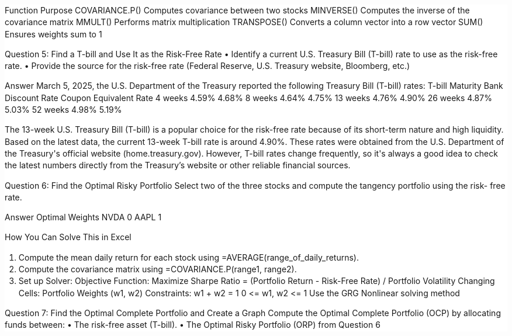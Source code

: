 Function	Purpose
COVARIANCE.P()	Computes covariance between two stocks
MINVERSE()	Computes the inverse of the covariance matrix
MMULT()	Performs matrix multiplication
TRANSPOSE()	Converts a column vector into a row vector
SUM()	Ensures weights sum to 1


Question 5:
Find a T-bill and Use It as the Risk-Free Rate
• Identify a current U.S. Treasury Bill (T-bill) rate to use as the risk-free rate.
• Provide the source for the risk-free rate (Federal Reserve, U.S. Treasury
website, Bloomberg, etc.)

Answer
March 5, 2025, the U.S. Department of the Treasury reported the following Treasury Bill (T-bill) rates:
T-bill Maturity	Bank Discount Rate	Coupon Equivalent Rate
4 weeks	4.59%	4.68%
8 weeks	4.64%	4.75%
13 weeks	4.76%	4.90%
26 weeks	4.87%	5.03%
52 weeks	4.98%	5.19%

The 13-week U.S. Treasury Bill (T-bill) is a popular choice for the risk-free rate because of its short-term nature and high liquidity. Based on the latest data, the current 13-week T-bill rate is around 4.90%.
These rates were obtained from the U.S. Department of the Treasury's official website (home.treasury.gov). However, T-bill rates change frequently, so it's always a good idea to check the latest numbers directly from the Treasury’s website or other reliable financial sources.

Question 6:
Find the Optimal Risky Portfolio
Select two of the three stocks and compute the tangency portfolio using the risk-
free rate.

Answer
 	Optimal Weights
NVDA	0
AAPL	1

How You Can Solve This in Excel
1.	Compute the mean daily return for each stock using =AVERAGE(range_of_daily_returns).
2.	Compute the covariance matrix using =COVARIANCE.P(range1, range2).
3.	Set up Solver:
Objective Function: Maximize Sharpe Ratio = (Portfolio Return - Risk-Free Rate) / Portfolio Volatility
Changing Cells: Portfolio Weights (w1, w2)
Constraints:
w1 + w2 = 1
0 <= w1, w2 <= 1
Use the GRG Nonlinear solving method



Question 7: 
Find the Optimal Complete Portfolio and Create a Graph
Compute the Optimal Complete Portfolio (OCP) by allocating funds between:
• The risk-free asset (T-bill).
• The Optimal Risky Portfolio (ORP) from Question 6
